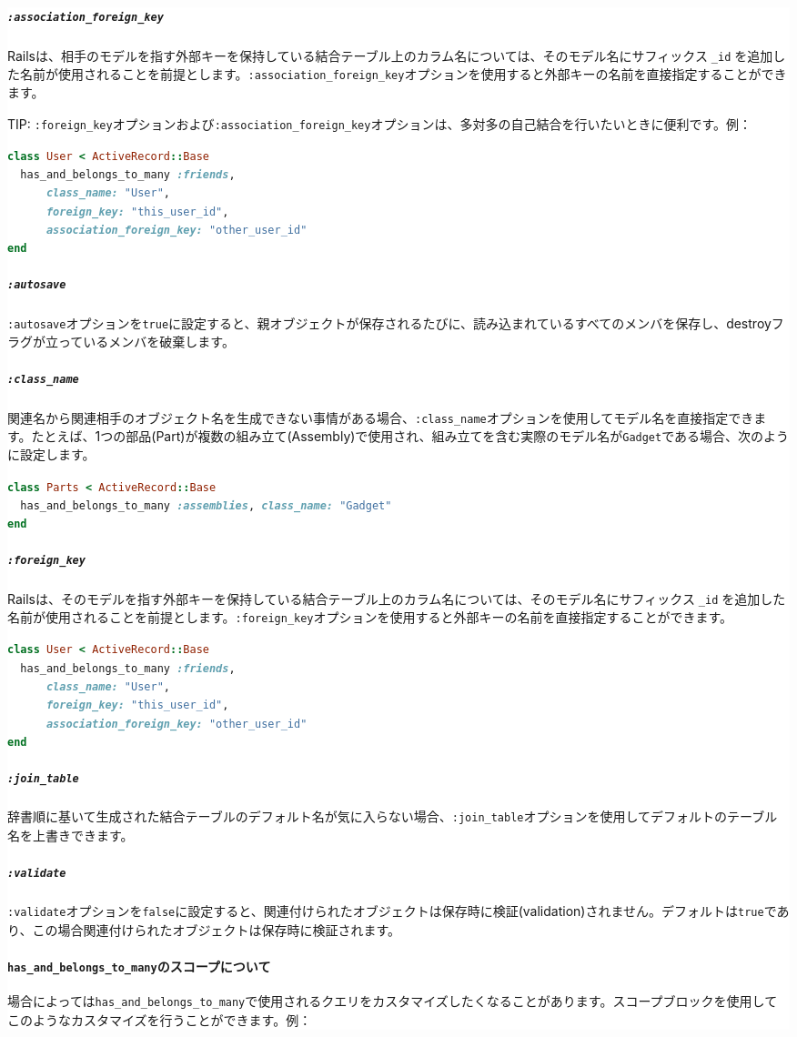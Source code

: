 ##### `:association_foreign_key`

Railsは、相手のモデルを指す外部キーを保持している結合テーブル上のカラム名については、そのモデル名にサフィックス `_id` を追加した名前が使用されることを前提とします。`:association_foreign_key`オプションを使用すると外部キーの名前を直接指定することができます。

TIP: `:foreign_key`オプションおよび`:association_foreign_key`オプションは、多対多の自己結合を行いたいときに便利です。例：

```ruby
class User < ActiveRecord::Base
  has_and_belongs_to_many :friends,
      class_name: "User",
      foreign_key: "this_user_id",
      association_foreign_key: "other_user_id"
end
```

##### `:autosave`

`:autosave`オプションを`true`に設定すると、親オブジェクトが保存されるたびに、読み込まれているすべてのメンバを保存し、destroyフラグが立っているメンバを破棄します。

##### `:class_name`

関連名から関連相手のオブジェクト名を生成できない事情がある場合、`:class_name`オプションを使用してモデル名を直接指定できます。たとえば、1つの部品(Part)が複数の組み立て(Assembly)で使用され、組み立てを含む実際のモデル名が`Gadget`である場合、次のように設定します。

```ruby
class Parts < ActiveRecord::Base
  has_and_belongs_to_many :assemblies, class_name: "Gadget"
end
```

##### `:foreign_key`

Railsは、そのモデルを指す外部キーを保持している結合テーブル上のカラム名については、そのモデル名にサフィックス `_id` を追加した名前が使用されることを前提とします。`:foreign_key`オプションを使用すると外部キーの名前を直接指定することができます。

```ruby
class User < ActiveRecord::Base
  has_and_belongs_to_many :friends,
      class_name: "User",
      foreign_key: "this_user_id",
      association_foreign_key: "other_user_id"
end
```

##### `:join_table`

辞書順に基いて生成された結合テーブルのデフォルト名が気に入らない場合、`:join_table`オプションを使用してデフォルトのテーブル名を上書きできます。

##### `:validate`

`:validate`オプションを`false`に設定すると、関連付けられたオブジェクトは保存時に検証(validation)されません。デフォルトは`true`であり、この場合関連付けられたオブジェクトは保存時に検証されます。

#### `has_and_belongs_to_many`のスコープについて

場合によっては`has_and_belongs_to_many`で使用されるクエリをカスタマイズしたくなることがあります。スコープブロックを使用してこのようなカスタマイズを行うことができます。例：
